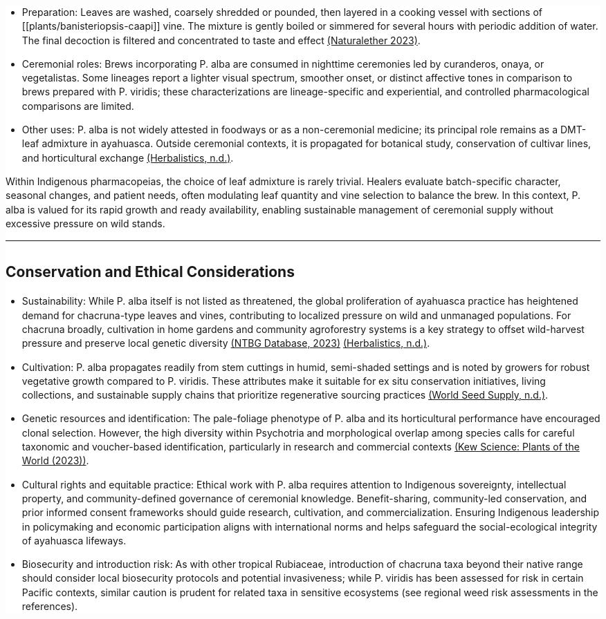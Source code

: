 - Preparation: Leaves are washed, coarsely shredded or pounded, then layered in a cooking vessel with sections of [[plants/banisteriopsis-caapi]] vine. The mixture is gently boiled or simmered for several hours with periodic addition of water. The final decoction is filtered and concentrated to taste and effect [(Naturalether 2023)](https://www.naturalether.com/article/chacruna-leaves/).

- Ceremonial roles: Brews incorporating P. alba are consumed in nighttime ceremonies led by curanderos, onaya, or vegetalistas. Some lineages report a lighter visual spectrum, smoother onset, or distinct affective tones in comparison to brews prepared with P. viridis; these characterizations are lineage-specific and experiential, and controlled pharmacological comparisons are limited.

- Other uses: P. alba is not widely attested in foodways or as a non-ceremonial medicine; its principal role remains as a DMT-leaf admixture in ayahuasca. Outside ceremonial contexts, it is propagated for botanical study, conservation of cultivar lines, and horticultural exchange [(Herbalistics, n.d.)](https://herbalistics.com.au/the-ultimate-psychotria-growing-guide/).

Within Indigenous pharmacopeias, the choice of leaf admixture is rarely trivial. Healers evaluate batch-specific character, seasonal changes, and patient needs, often modulating leaf quantity and vine selection to balance the brew. In this context, P. alba is valued for its rapid growth and ready availability, enabling sustainable management of ceremonial supply without excessive pressure on wild stands.

---

## Conservation and Ethical Considerations
- Sustainability: While P. alba itself is not listed as threatened, the global proliferation of ayahuasca practice has heightened demand for chacruna-type leaves and vines, contributing to localized pressure on wild and unmanaged populations. For chacruna broadly, cultivation in home gardens and community agroforestry systems is a key strategy to offset wild-harvest pressure and preserve local genetic diversity [(NTBG Database, 2023)](https://ntbg.org/database/plants/detail/psychotria-viridis) [(Herbalistics, n.d.)](https://herbalistics.com.au/the-ultimate-psychotria-growing-guide/).

- Cultivation: P. alba propagates readily from stem cuttings in humid, semi-shaded settings and is noted by growers for robust vegetative growth compared to P. viridis. These attributes make it suitable for ex situ conservation initiatives, living collections, and sustainable supply chains that prioritize regenerative sourcing practices [(World Seed Supply, n.d.)](https://worldseedsupply.com/world-seed-supplys-guide-to-psychotria-viridis-alba-identification/).

- Genetic resources and identification: The pale-foliage phenotype of P. alba and its horticultural performance have encouraged clonal selection. However, the high diversity within Psychotria and morphological overlap among species calls for careful taxonomic and voucher-based identification, particularly in research and commercial contexts [(Kew Science: Plants of the World (2023))](https://powo.science.kew.org/taxon/urn:lsid:ipni.org:names:326020-2).

- Cultural rights and equitable practice: Ethical work with P. alba requires attention to Indigenous sovereignty, intellectual property, and community-defined governance of ceremonial knowledge. Benefit-sharing, community-led conservation, and prior informed consent frameworks should guide research, cultivation, and commercialization. Ensuring Indigenous leadership in policymaking and economic participation aligns with international norms and helps safeguard the social-ecological integrity of ayahuasca lifeways.

- Biosecurity and introduction risk: As with other tropical Rubiaceae, introduction of chacruna taxa beyond their native range should consider local biosecurity protocols and potential invasiveness; while P. viridis has been assessed for risk in certain Pacific contexts, similar caution is prudent for related taxa in sensitive ecosystems (see regional weed risk assessments in the references).
